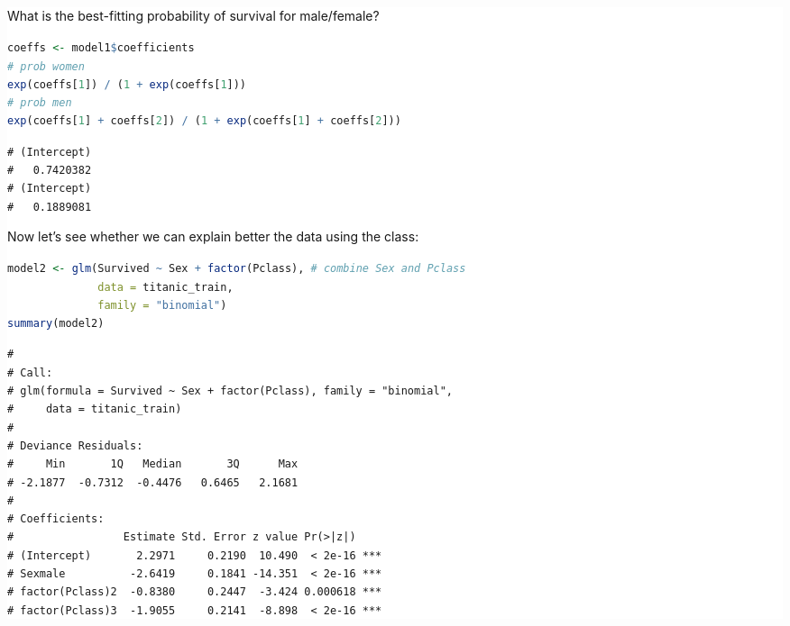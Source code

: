 What is the best-fitting probability of survival for male/female?

``` r
coeffs <- model1$coefficients
# prob women
exp(coeffs[1]) / (1 + exp(coeffs[1]))
# prob men
exp(coeffs[1] + coeffs[2]) / (1 + exp(coeffs[1] + coeffs[2]))
```

    # (Intercept) 
    #   0.7420382 
    # (Intercept) 
    #   0.1889081

Now let’s see whether we can explain better the data using the class:

``` r
model2 <- glm(Survived ~ Sex + factor(Pclass), # combine Sex and Pclass
              data = titanic_train,
              family = "binomial")
summary(model2)
```

    # 
    # Call:
    # glm(formula = Survived ~ Sex + factor(Pclass), family = "binomial", 
    #     data = titanic_train)
    # 
    # Deviance Residuals: 
    #     Min       1Q   Median       3Q      Max  
    # -2.1877  -0.7312  -0.4476   0.6465   2.1681  
    # 
    # Coefficients:
    #                 Estimate Std. Error z value Pr(>|z|)    
    # (Intercept)       2.2971     0.2190  10.490  < 2e-16 ***
    # Sexmale          -2.6419     0.1841 -14.351  < 2e-16 ***
    # factor(Pclass)2  -0.8380     0.2447  -3.424 0.000618 ***
    # factor(Pclass)3  -1.9055     0.2141  -8.898  < 2e-16 ***